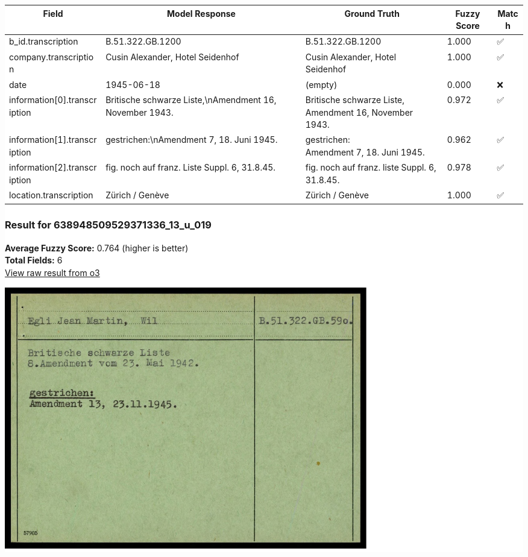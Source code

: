 | Field | Model Response | Ground Truth | Fuzzy Score | Match |
|-------|----------------|--------------|-------------|-------|
| b_id.transcription | B.51.322.GB.1200 | B.51.322.GB.1200 | 1.000 | ✅ |
| company.transcription | Cusin Alexander, Hotel Seidenhof | Cusin Alexander, Hotel Seidenhof | 1.000 | ✅ |
| date | 1945-06-18 | (empty) | 0.000 | ❌ |
| information[0].transcription | Britische schwarze Liste,\nAmendment 16, November 1943. | Britische schwarze Liste,<br>Amendment 16, November 1943. | 0.972 | ✅ |
| information[1].transcription | gestrichen:\nAmendment 7, 18. Juni 1945. | gestrichen:<br>Amendment 7, 18. Juni 1945. | 0.962 | ✅ |
| information[2].transcription | fig. noch auf franz. Liste Suppl. 6, 31.8.45. | fig. noch auf franz. liste Suppl. 6, 31.8.45. | 0.978 | ✅ |
| location.transcription | Zürich / Genève | Zürich / Genève | 1.000 | ✅ |


### Result for 638948509529371336_13_u_019
**Average Fuzzy Score:** 0.764 (higher is better)<br>
**Total Fields:** 6<br>
[View raw result from o3](https://github.com/RISE-UNIBAS/humanities_data_benchmark/blob/main/results/2025-10-24/T0312/request_T0312_638948509529371336_13_u_019.json)

<img src="https://github.com/RISE-UNIBAS/humanities_data_benchmark/blob/main/benchmarks/blacklist/images/638948509529371336_13_u_019.jpg?raw=true" alt="638948509529371336_13_u_019" width="600px">
